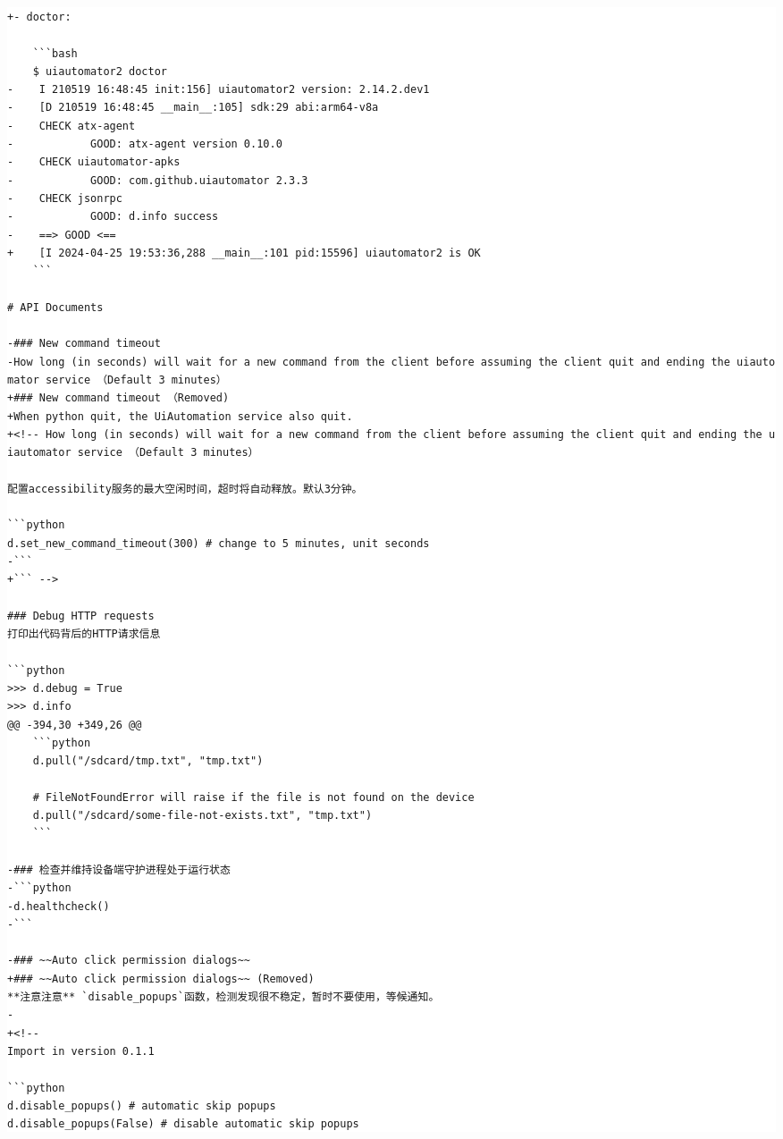  ```
+- doctor:
 
     ```bash
     $ uiautomator2 doctor
-    I 210519 16:48:45 init:156] uiautomator2 version: 2.14.2.dev1
-    [D 210519 16:48:45 __main__:105] sdk:29 abi:arm64-v8a
-    CHECK atx-agent
-            GOOD: atx-agent version 0.10.0
-    CHECK uiautomator-apks
-            GOOD: com.github.uiautomator 2.3.3
-    CHECK jsonrpc
-            GOOD: d.info success
-    ==> GOOD <==
+    [I 2024-04-25 19:53:36,288 __main__:101 pid:15596] uiautomator2 is OK
     ```
     
 # API Documents
 
-### New command timeout
-How long (in seconds) will wait for a new command from the client before assuming the client quit and ending the uiautomator service （Default 3 minutes）
+### New command timeout （Removed)
+When python quit, the UiAutomation service also quit.
+<!-- How long (in seconds) will wait for a new command from the client before assuming the client quit and ending the uiautomator service （Default 3 minutes）
 
 配置accessibility服务的最大空闲时间，超时将自动释放。默认3分钟。
 
 ```python
 d.set_new_command_timeout(300) # change to 5 minutes, unit seconds
-```
+``` -->
 
 ### Debug HTTP requests
 打印出代码背后的HTTP请求信息
 
 ```python
 >>> d.debug = True
 >>> d.info
@@ -394,30 +349,26 @@
     ```python
     d.pull("/sdcard/tmp.txt", "tmp.txt")
 
     # FileNotFoundError will raise if the file is not found on the device
     d.pull("/sdcard/some-file-not-exists.txt", "tmp.txt")
     ```
 
-### 检查并维持设备端守护进程处于运行状态
-```python
-d.healthcheck()
-```
 
-### ~~Auto click permission dialogs~~
+### ~~Auto click permission dialogs~~ (Removed)
 **注意注意** `disable_popups`函数，检测发现很不稳定，暂时不要使用，等候通知。
-
+<!-- 
 Import in version 0.1.1
 
 ```python
 d.disable_popups() # automatic skip popups
 d.disable_popups(False) # disable automatic skip popups
 ```
 

 [@QianJin2013]: https://github.com/QianJin2013
 [@xiscoxu]: https://github.com/xiscoxu
 [@mingyuan-xia]: https://github.com/mingyuan-xia
 [@artikz]: https://github.com/artikz